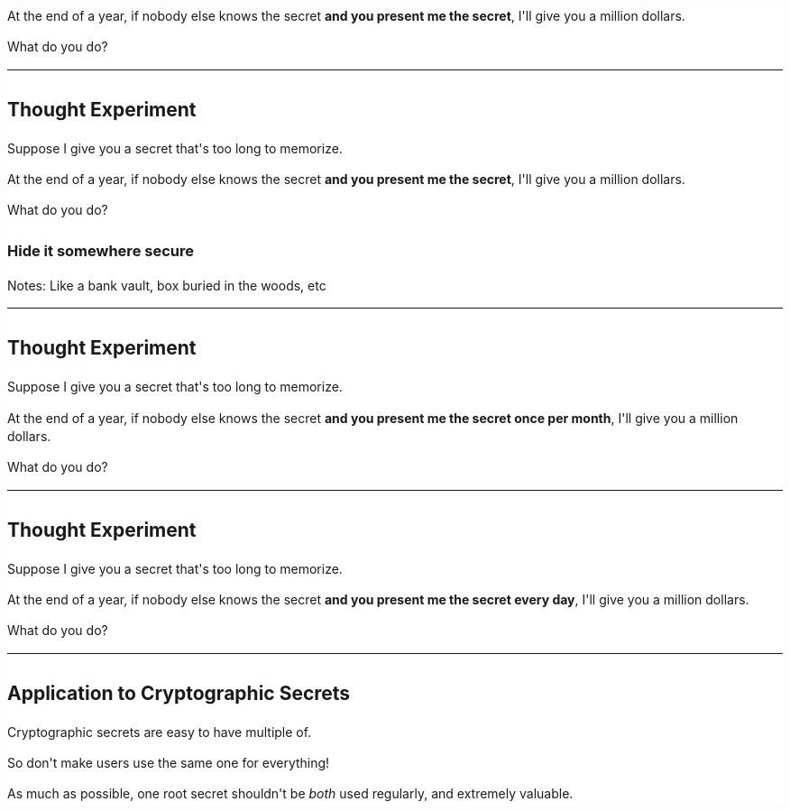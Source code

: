 At the end of a year, if nobody else knows the secret **and you present me the secret**, I'll give you a million dollars.

What do you do?

---

## Thought Experiment

Suppose I give you a secret that's too long to memorize.

At the end of a year, if nobody else knows the secret **and you present me the secret**, I'll give you a million dollars.

What do you do?

### Hide it somewhere secure

Notes: Like a bank vault, box buried in the woods, etc

---

## Thought Experiment

Suppose I give you a secret that's too long to memorize.

At the end of a year, if nobody else knows the secret **and you present me the secret once per month**, I'll give you a million dollars.

What do you do?

---

## Thought Experiment

Suppose I give you a secret that's too long to memorize.

At the end of a year, if nobody else knows the secret **and you present me the secret every day**, I'll give you a million dollars.

What do you do?

---

## Application to Cryptographic Secrets

Cryptographic secrets are easy to have multiple of.

So don't make users use the same one for everything!

As much as possible, one root secret shouldn't be _both_ used regularly, and extremely valuable.
